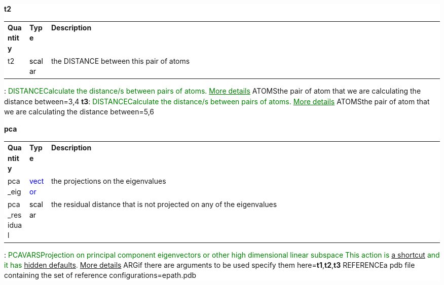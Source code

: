 <b name="data/RMSD.md_working_3.datt2" onclick='showPath("data/RMSD.md_working_3.dat","data/RMSD.md_working_3.datt2","data/RMSD.md_working_3.datt2","black")'>t2</b><span style="display:none;" id="data/RMSD.md_working_3.datt2">The DISTANCE action with label <b>t2</b> calculates the following quantities:<table  align="center" frame="void" width="95%" cellpadding="5%"><tr><td width="5%"><b> Quantity </b>  </td><td width="5%"><b> Type </b>  </td><td><b> Description </b> </td></tr><tr><td width="5%">t2</td><td width="5%"><font color="black">scalar</font></td><td>the DISTANCE between this pair of atoms</td></tr></table></span>: <span class="plumedtooltip" style="color:green">DISTANCE<span class="right">Calculate the distance/s between pairs of atoms. <a href="https://www.plumed.org/doc-master/user-doc/html/DISTANCE" style="color:green">More details</a><i></i></span></span> <span class="plumedtooltip">ATOMS<span class="right">the pair of atom that we are calculating the distance between<i></i></span></span>=3,4
<b name="data/RMSD.md_working_3.datt3" onclick='showPath("data/RMSD.md_working_3.dat","data/RMSD.md_working_3.datt3","data/RMSD.md_working_3.datt3","black")'>t3</b><span style="display:none;" id="data/RMSD.md_working_3.datt3">The DISTANCE action with label <b>t3</b> calculates the following quantities:<table  align="center" frame="void" width="95%" cellpadding="5%"><tr><td width="5%"><b> Quantity </b>  </td><td width="5%"><b> Type </b>  </td><td><b> Description </b> </td></tr><tr><td width="5%">t3</td><td width="5%"><font color="black">scalar</font></td><td>the DISTANCE between this pair of atoms</td></tr></table></span>: <span class="plumedtooltip" style="color:green">DISTANCE<span class="right">Calculate the distance/s between pairs of atoms. <a href="https://www.plumed.org/doc-master/user-doc/html/DISTANCE" style="color:green">More details</a><i></i></span></span> <span class="plumedtooltip">ATOMS<span class="right">the pair of atom that we are calculating the distance between<i></i></span></span>=5,6

<span id="data/RMSD.md_working_3.datpca_short"><span id="data/RMSD.md_working_3.datdefpca_short"><b name="data/RMSD.md_working_3.datpca" onclick='showPath("data/RMSD.md_working_3.dat","data/RMSD.md_working_3.datpca","data/RMSD.md_working_3.datpca_shortcut","brown")'>pca</b><span style="display:none;" id="data/RMSD.md_working_3.datpca_shortcut">The PCAVARS action with label <b>pca</b> calculates the following quantities:<table  align="center" frame="void" width="95%" cellpadding="5%"><tr><td width="5%"><b> Quantity </b>  </td><td width="5%"><b> Type </b>  </td><td><b> Description </b> </td></tr><tr><td width="5%">pca_eig</td><td width="5%"><font color="blue">vector</font></td><td>the projections on the eigenvalues</td></tr><tr><td width="5%">pca_residual</td><td width="5%"><font color="black">scalar</font></td><td>the residual distance that is not projected on any of the eigenvalues</td></tr></table></span>: <span class="plumedtooltip" style="color:green">PCAVARS<span class="right">Projection on principal component eigenvectors or other high dimensional linear subspace This action is <a class="toggler" href='javascript:;' onclick='toggleDisplay("data/RMSD.md_working_3.datpca");'>a shortcut</a> and it has <a class="toggler" href='javascript:;' onclick='toggleDisplay("data/RMSD.md_working_3.datdefpca");'>hidden defaults</a>. <a href="https://www.plumed.org/doc-master/user-doc/html/PCAVARS">More details</a><i></i></span></span> <span class="plumedtooltip">ARG<span class="right">if there are arguments to be used specify them here<i></i></span></span>=<b name="data/RMSD.md_working_3.datt1">t1</b>,<b name="data/RMSD.md_working_3.datt2">t2</b>,<b name="data/RMSD.md_working_3.datt3">t3</b> <span class="plumedtooltip">REFERENCE<span class="right">a pdb file containing the set of reference configurations<i></i></span></span>=epath.pdb
</span><span id="data/RMSD.md_working_3.datdefpca_long" style="display:none;"><span style="display:none;" id="data/RMSD.md_working_3.datpca">The PCAVARS action with label <b>pca</b> calculates the following quantities:<table  align="center" frame="void" width="95%" cellpadding="5%"><tr><td width="5%"><b> Quantity </b>  </td><td><b> Description </b> </td></tr><tr><td width="5%">pca.eig</td><td>the projections on the eigenvalues</td></tr><tr><td width="5%">pca.residual</td><td>the residual distance that is not projected on any of the eigenvalues</td></tr></table></span><b name="data/RMSD.md_working_3.datpca" onclick='showPath("data/RMSD.md_working_3.dat","data/RMSD.md_working_3.datpca","data/RMSD.md_working_3.datpca_shortcut","brown")'>pca</b>: <span class="plumedtooltip" style="color:green">PCAVARS<span class="right">Projection on principal component eigenvectors or other high dimensional linear subspace This action is <a class="toggler" href='javascript:;' onclick='toggleDisplay("data/RMSD.md_working_3.datpca");'>a shortcut</a> and uses the <a class="toggler" href='javascript:;' onclick='toggleDisplay("data/RMSD.md_working_3.datdefpca");'>defaults shown here</a>. <a href="https://www.plumed.org/doc-master/user-doc/html/PCAVARS">More details</a><i></i></span></span> <span class="plumedtooltip">ARG<span class="right">if there are arguments to be used specify them here<i></i></span></span>=<b name="data/RMSD.md_working_3.datt1">t1</b>,<b name="data/RMSD.md_working_3.datt2">t2</b>,<b name="data/RMSD.md_working_3.datt3">t3</b> <span class="plumedtooltip">REFERENCE<span class="right">a pdb file containing the set of reference configurations<i></i></span></span>=epath.pdb  <span class="plumedtooltip">TYPE<span class="right"> the manner in which distances are calculated<i></i></span></span>=OPTIMAL-FAST
</span></span><span id="data/RMSD.md_working_3.datpca_long" style="display:none;"><span style="color:blue" class="comment"># PLUMED interprets the command:
